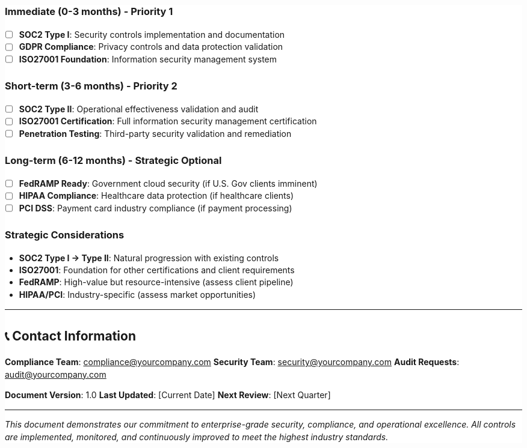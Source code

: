 ### Immediate (0-3 months) - **Priority 1**
- [ ] **SOC2 Type I**: Security controls implementation and documentation
- [ ] **GDPR Compliance**: Privacy controls and data protection validation
- [ ] **ISO27001 Foundation**: Information security management system

### Short-term (3-6 months) - **Priority 2**
- [ ] **SOC2 Type II**: Operational effectiveness validation and audit
- [ ] **ISO27001 Certification**: Full information security management certification
- [ ] **Penetration Testing**: Third-party security validation and remediation

### Long-term (6-12 months) - **Strategic Optional**
- [ ] **FedRAMP Ready**: Government cloud security (if U.S. Gov clients imminent)
- [ ] **HIPAA Compliance**: Healthcare data protection (if healthcare clients)
- [ ] **PCI DSS**: Payment card industry compliance (if payment processing)

### Strategic Considerations
- **SOC2 Type I → Type II**: Natural progression with existing controls
- **ISO27001**: Foundation for other certifications and client requirements
- **FedRAMP**: High-value but resource-intensive (assess client pipeline)
- **HIPAA/PCI**: Industry-specific (assess market opportunities)

---

## 📞 Contact Information

**Compliance Team**: compliance@yourcompany.com
**Security Team**: security@yourcompany.com
**Audit Requests**: audit@yourcompany.com

**Document Version**: 1.0
**Last Updated**: [Current Date]
**Next Review**: [Next Quarter]

---

*This document demonstrates our commitment to enterprise-grade security, compliance, and operational excellence. All controls are implemented, monitored, and continuously improved to meet the highest industry standards.*
